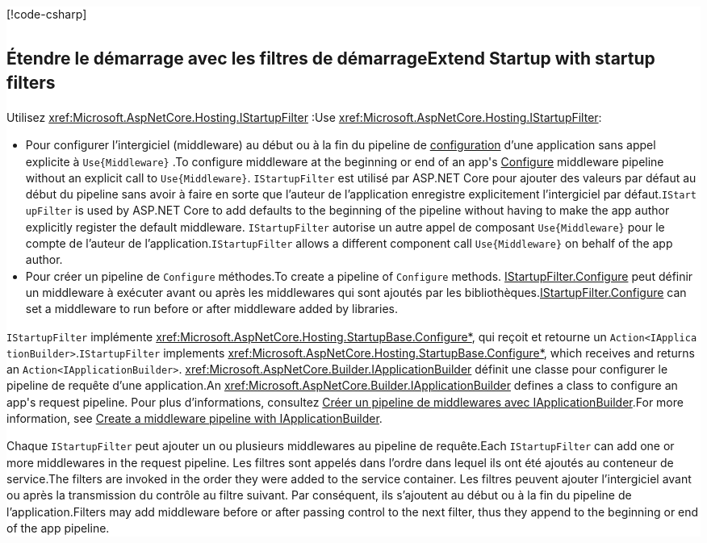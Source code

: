 [!code-csharp[](startup/sample_snapshot/Program1.cs?highlight=16,20)]

## <a name="extend-startup-with-startup-filters"></a><span data-ttu-id="e34d9-253">Étendre le démarrage avec les filtres de démarrage</span><span class="sxs-lookup"><span data-stu-id="e34d9-253">Extend Startup with startup filters</span></span>

<span data-ttu-id="e34d9-254">Utilisez <xref:Microsoft.AspNetCore.Hosting.IStartupFilter> :</span><span class="sxs-lookup"><span data-stu-id="e34d9-254">Use <xref:Microsoft.AspNetCore.Hosting.IStartupFilter>:</span></span>

* <span data-ttu-id="e34d9-255">Pour configurer l’intergiciel (middleware) au début ou à la fin du pipeline de [configuration](#the-configure-method) d’une application sans appel explicite à `Use{Middleware}` .</span><span class="sxs-lookup"><span data-stu-id="e34d9-255">To configure middleware at the beginning or end of an app's [Configure](#the-configure-method) middleware pipeline without an explicit call to `Use{Middleware}`.</span></span> <span data-ttu-id="e34d9-256">`IStartupFilter` est utilisé par ASP.NET Core pour ajouter des valeurs par défaut au début du pipeline sans avoir à faire en sorte que l’auteur de l’application enregistre explicitement l’intergiciel par défaut.</span><span class="sxs-lookup"><span data-stu-id="e34d9-256">`IStartupFilter` is used by ASP.NET Core to add defaults to the beginning of the pipeline without having to make the app author explicitly register the default middleware.</span></span> <span data-ttu-id="e34d9-257">`IStartupFilter` autorise un autre appel de composant `Use{Middleware}` pour le compte de l’auteur de l’application.</span><span class="sxs-lookup"><span data-stu-id="e34d9-257">`IStartupFilter` allows a different component call `Use{Middleware}` on behalf of the app author.</span></span>
* <span data-ttu-id="e34d9-258">Pour créer un pipeline de `Configure` méthodes.</span><span class="sxs-lookup"><span data-stu-id="e34d9-258">To create a pipeline of `Configure` methods.</span></span> <span data-ttu-id="e34d9-259">[IStartupFilter.Configure](xref:Microsoft.AspNetCore.Hosting.IStartupFilter.Configure*) peut définir un middleware à exécuter avant ou après les middlewares qui sont ajoutés par les bibliothèques.</span><span class="sxs-lookup"><span data-stu-id="e34d9-259">[IStartupFilter.Configure](xref:Microsoft.AspNetCore.Hosting.IStartupFilter.Configure*) can set a middleware to run before or after middleware added by libraries.</span></span>

<span data-ttu-id="e34d9-260">`IStartupFilter` implémente <xref:Microsoft.AspNetCore.Hosting.StartupBase.Configure*>, qui reçoit et retourne un `Action<IApplicationBuilder>`.</span><span class="sxs-lookup"><span data-stu-id="e34d9-260">`IStartupFilter` implements <xref:Microsoft.AspNetCore.Hosting.StartupBase.Configure*>, which receives and returns an `Action<IApplicationBuilder>`.</span></span> <span data-ttu-id="e34d9-261"><xref:Microsoft.AspNetCore.Builder.IApplicationBuilder> définit une classe pour configurer le pipeline de requête d’une application.</span><span class="sxs-lookup"><span data-stu-id="e34d9-261">An <xref:Microsoft.AspNetCore.Builder.IApplicationBuilder> defines a class to configure an app's request pipeline.</span></span> <span data-ttu-id="e34d9-262">Pour plus d’informations, consultez [Créer un pipeline de middlewares avec IApplicationBuilder](xref:fundamentals/middleware/index#create-a-middleware-pipeline-with-iapplicationbuilder).</span><span class="sxs-lookup"><span data-stu-id="e34d9-262">For more information, see [Create a middleware pipeline with IApplicationBuilder](xref:fundamentals/middleware/index#create-a-middleware-pipeline-with-iapplicationbuilder).</span></span>

<span data-ttu-id="e34d9-263">Chaque `IStartupFilter` peut ajouter un ou plusieurs middlewares au pipeline de requête.</span><span class="sxs-lookup"><span data-stu-id="e34d9-263">Each `IStartupFilter` can add one or more middlewares in the request pipeline.</span></span> <span data-ttu-id="e34d9-264">Les filtres sont appelés dans l’ordre dans lequel ils ont été ajoutés au conteneur de service.</span><span class="sxs-lookup"><span data-stu-id="e34d9-264">The filters are invoked in the order they were added to the service container.</span></span> <span data-ttu-id="e34d9-265">Les filtres peuvent ajouter l’intergiciel avant ou après la transmission du contrôle au filtre suivant. Par conséquent, ils s’ajoutent au début ou à la fin du pipeline de l’application.</span><span class="sxs-lookup"><span data-stu-id="e34d9-265">Filters may add middleware before or after passing control to the next filter, thus they append to the beginning or end of the app pipeline.</span></span>
